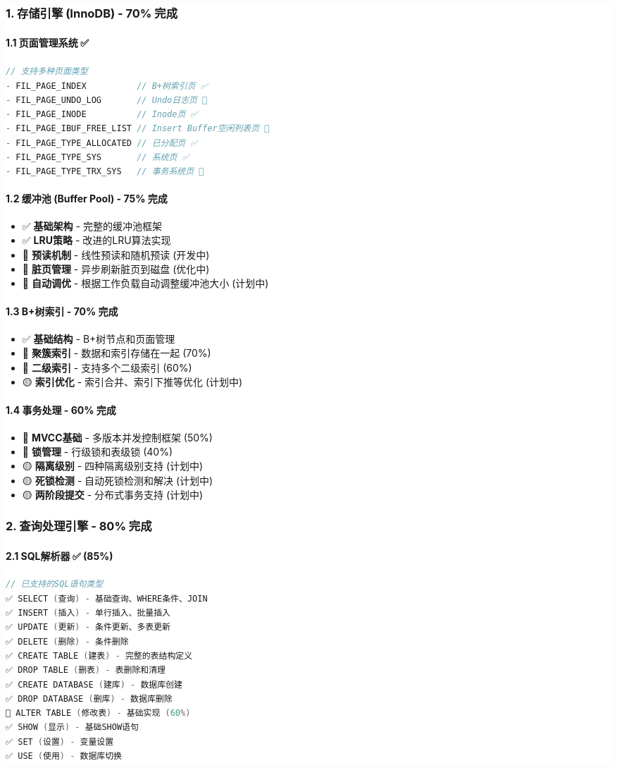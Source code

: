 ### 1. 存储引擎 (InnoDB) - 70% 完成

#### 1.1 页面管理系统 ✅
```go
// 支持多种页面类型
- FIL_PAGE_INDEX          // B+树索引页 ✅
- FIL_PAGE_UNDO_LOG       // Undo日志页 🔄
- FIL_PAGE_INODE          // Inode页 ✅
- FIL_PAGE_IBUF_FREE_LIST // Insert Buffer空闲列表页 🔄
- FIL_PAGE_TYPE_ALLOCATED // 已分配页 ✅
- FIL_PAGE_TYPE_SYS       // 系统页 ✅
- FIL_PAGE_TYPE_TRX_SYS   // 事务系统页 🔄
```

#### 1.2 缓冲池 (Buffer Pool) - 75% 完成
- ✅ **基础架构** - 完整的缓冲池框架
- ✅ **LRU策略** - 改进的LRU算法实现
- 🔄 **预读机制** - 线性预读和随机预读 (开发中)
- 🔄 **脏页管理** - 异步刷新脏页到磁盘 (优化中)
- 🔄 **自动调优** - 根据工作负载自动调整缓冲池大小 (计划中)

#### 1.3 B+树索引 - 70% 完成
- ✅ **基础结构** - B+树节点和页面管理
- 🔄 **聚簇索引** - 数据和索引存储在一起 (70%)
- 🔄 **二级索引** - 支持多个二级索引 (60%)
- 🟡 **索引优化** - 索引合并、索引下推等优化 (计划中)

#### 1.4 事务处理 - 60% 完成
- 🔄 **MVCC基础** - 多版本并发控制框架 (50%)
- 🔄 **锁管理** - 行级锁和表级锁 (40%)
- 🟡 **隔离级别** - 四种隔离级别支持 (计划中)
- 🟡 **死锁检测** - 自动死锁检测和解决 (计划中)
- 🟡 **两阶段提交** - 分布式事务支持 (计划中)

### 2. 查询处理引擎 - 80% 完成

#### 2.1 SQL解析器 ✅ (85%)
```go
// 已支持的SQL语句类型
✅ SELECT (查询) - 基础查询、WHERE条件、JOIN
✅ INSERT (插入) - 单行插入、批量插入
✅ UPDATE (更新) - 条件更新、多表更新
✅ DELETE (删除) - 条件删除
✅ CREATE TABLE (建表) - 完整的表结构定义
✅ DROP TABLE (删表) - 表删除和清理
✅ CREATE DATABASE (建库) - 数据库创建
✅ DROP DATABASE (删库) - 数据库删除
🔄 ALTER TABLE (修改表) - 基础实现 (60%)
✅ SHOW (显示) - 基础SHOW语句
✅ SET (设置) - 变量设置
✅ USE (使用) - 数据库切换
```

